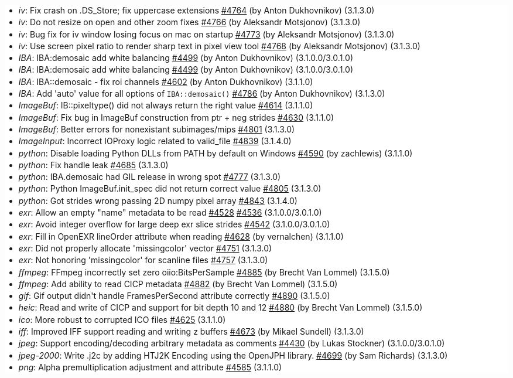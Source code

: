  - *iv*: Fix crash on .DS_Store; fix uppercase extensions [#4764](https://github.com/AcademySoftwareFoundation/OpenImageIO/pull/4764) (by Anton Dukhovnikov) (3.1.3.0)
  - *iv*: Do not resize on open and other zoom fixes [#4766](https://github.com/AcademySoftwareFoundation/OpenImageIO/pull/4766) (by Aleksandr Motsjonov) (3.1.3.0)
  - *iv*: Bug fix for iv window losing focus on mac on startup [#4773](https://github.com/AcademySoftwareFoundation/OpenImageIO/pull/4773) (by Aleksandr Motsjonov) (3.1.3.0)
  - *iv*: Use screen pixel ratio to render sharp text in pixel view tool [#4768](https://github.com/AcademySoftwareFoundation/OpenImageIO/pull/4768) (by Aleksandr Motsjonov) (3.1.3.0)
  - *IBA*: IBA:demosaic add white balancing [#4499](https://github.com/AcademySoftwareFoundation/OpenImageIO/pull/4499) (by Anton Dukhovnikov) (3.1.0.0/3.0.1.0)
  - *IBA*: IBA:demosaic add white balancing [#4499](https://github.com/AcademySoftwareFoundation/OpenImageIO/pull/4499) (by Anton Dukhovnikov) (3.1.0.0/3.0.1.0)
  - *IBA*: IBA::demosaic - fix roi channels [#4602](https://github.com/AcademySoftwareFoundation/OpenImageIO/pull/4602) (by Anton Dukhovnikov) (3.1.1.0)
  - *IBA*: Add 'auto' value for all options of `IBA::demosaic()` [#4786](https://github.com/AcademySoftwareFoundation/OpenImageIO/pull/4786) (by Anton Dukhovnikov) (3.1.3.0)
  - *ImageBuf*: IB::pixeltype() did not always return the right value [#4614](https://github.com/AcademySoftwareFoundation/OpenImageIO/pull/4614) (3.1.1.0)
  - *ImageBuf*: Fix bug in ImageBuf construction from ptr + neg strides [#4630](https://github.com/AcademySoftwareFoundation/OpenImageIO/pull/4630) (3.1.1.0)
  - *ImageBuf*: Better errors for nonexistant subimages/mips [#4801](https://github.com/AcademySoftwareFoundation/OpenImageIO/pull/4801) (3.1.3.0)
  - *ImageInput*: Incorrect IOProxy logic related to valid_file [#4839](https://github.com/AcademySoftwareFoundation/OpenImageIO/pull/4839) (3.1.4.0)
  - *python*: Disable loading Python DLLs from PATH by default on Windows [#4590](https://github.com/AcademySoftwareFoundation/OpenImageIO/pull/4590) (by zachlewis) (3.1.1.0)
  - *python*: Fix handle leak [#4685](https://github.com/AcademySoftwareFoundation/OpenImageIO/pull/4685) (3.1.3.0)
  - *python*: IBA.demosaic had GIL release in wrong spot [#4777](https://github.com/AcademySoftwareFoundation/OpenImageIO/pull/4777) (3.1.3.0)
  - *python*: Python ImageBuf.init_spec did not return correct value [#4805](https://github.com/AcademySoftwareFoundation/OpenImageIO/pull/4805) (3.1.3.0)
  - *python*: Got strides wrong passing 2D numpy pixel array [#4843](https://github.com/AcademySoftwareFoundation/OpenImageIO/pull/4843) (3.1.4.0)
  - *exr*: Allow an empty "name" metadata to be read [#4528](https://github.com/AcademySoftwareFoundation/OpenImageIO/pull/4528) [#4536](https://github.com/AcademySoftwareFoundation/OpenImageIO/pull/4536) (3.1.0.0/3.0.1.0)
  - *exr*: Avoid integer overflow for large deep exr slice strides [#4542](https://github.com/AcademySoftwareFoundation/OpenImageIO/pull/4542) (3.1.0.0/3.0.1.0)
  - *exr*: Fill in OpenEXR lineOrder attribute when reading [#4628](https://github.com/AcademySoftwareFoundation/OpenImageIO/pull/4628) (by vernalchen) (3.1.1.0)
  - *exr*: Did not properly allocate 'missingcolor' vector [#4751](https://github.com/AcademySoftwareFoundation/OpenImageIO/pull/4751) (3.1.3.0)
  - *exr*: Not honoring 'missingcolor' for scanline files [#4757](https://github.com/AcademySoftwareFoundation/OpenImageIO/pull/4757) (3.1.3.0)
  - *ffmpeg*: FFmpeg incorrectly set zero oiio:BitsPerSample [#4885](https://github.com/AcademySoftwareFoundation/OpenImageIO/pull/4885) (by Brecht Van Lommel) (3.1.5.0)
  - *ffmpeg*: Add ability to read CICP metadata [#4882](https://github.com/AcademySoftwareFoundation/OpenImageIO/pull/4882) (by Brecht Van Lommel) (3.1.5.0)
  - *gif*: Gif output didn't handle FramesPerSecond attribute correctly [#4890](https://github.com/AcademySoftwareFoundation/OpenImageIO/pull/4890) (3.1.5.0)
  - *heic*: Read and write of CICP and support for bit depth 10 and 12 [#4880](https://github.com/AcademySoftwareFoundation/OpenImageIO/pull/4880) (by Brecht Van Lommel) (3.1.5.0)
  - *ico*: More robust to corrupted ICO files [#4625](https://github.com/AcademySoftwareFoundation/OpenImageIO/pull/4625) (3.1.1.0)
  - *iff*: Improved IFF support reading and writing z buffers [#4673](https://github.com/AcademySoftwareFoundation/OpenImageIO/pull/4673) (by Mikael Sundell) (3.1.3.0)
  - *jpeg*: Support encoding/decoding arbitrary metadata as comments [#4430](https://github.com/AcademySoftwareFoundation/OpenImageIO/pull/4430) (by Lukas Stockner) (3.1.0.0/3.0.1.0)
  - *jpeg-2000*: Write .j2c by adding HTJ2K Encoding using the OpenJPH library. [#4699](https://github.com/AcademySoftwareFoundation/OpenImageIO/pull/4699) (by Sam Richards) (3.1.3.0)
  - *png*: Alpha premultiplication adjustment and attribute [#4585](https://github.com/AcademySoftwareFoundation/OpenImageIO/pull/4585) (3.1.1.0)
